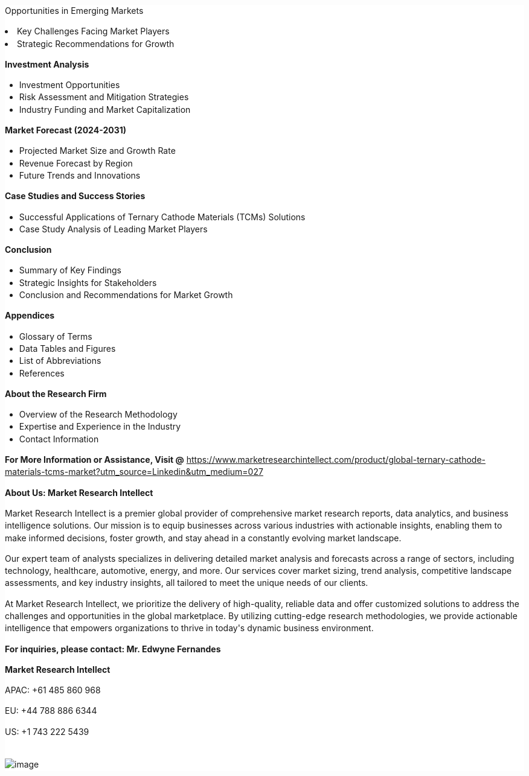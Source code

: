Opportunities in Emerging Markets</li><li>Key Challenges Facing Market Players</li><li>Strategic Recommendations for Growth</li></ul><p><strong>Investment Analysis</strong></p><ul><li>Investment Opportunities</li><li>Risk Assessment and Mitigation Strategies</li><li>Industry Funding and Market Capitalization</li></ul><p><strong>Market Forecast (2024-2031)</strong></p><ul><li>Projected Market Size and Growth Rate</li><li>Revenue Forecast by Region</li><li>Future Trends and Innovations</li></ul><p><strong>Case Studies and Success Stories</strong></p><ul><li>Successful Applications of Ternary Cathode Materials (TCMs) Solutions</li><li>Case Study Analysis of Leading Market Players</li></ul><p><strong>Conclusion</strong></p><ul><li>Summary of Key Findings</li><li>Strategic Insights for Stakeholders</li><li>Conclusion and Recommendations for Market Growth</li></ul><p><strong>Appendices</strong></p><ul><li>Glossary of Terms</li><li>Data Tables and Figures</li><li>List of Abbreviations</li><li>References</li></ul><p><strong>About the Research Firm</strong></p><ul><li>Overview of the Research Methodology</li><li>Expertise and Experience in the Industry</li><li>Contact Information</li></ul></div><div class="article-main__content" data-test-id="publishing-text-block"><p><span class="font-[700]"><strong>For More Information or Assistance, Visit @</strong>&nbsp;<a href="https://www.marketresearchintellect.com/product/global-ternary-cathode-materials-tcms-market?utm_source=Linkedin&utm_medium=027">https://www.marketresearchintellect.com/product/global-ternary-cathode-materials-tcms-market?utm_source=Linkedin&utm_medium=027</a></span></p><p><strong>About Us: Market Research Intellect</strong></p><p>Market Research Intellect is a premier global provider of comprehensive market research reports, data analytics, and business intelligence solutions. Our mission is to equip businesses across various industries with actionable insights, enabling them to make informed decisions, foster growth, and stay ahead in a constantly evolving market landscape.</p><p>Our expert team of analysts specializes in delivering detailed market analysis and forecasts across a range of sectors, including technology, healthcare, automotive, energy, and more. Our services cover market sizing, trend analysis, competitive landscape assessments, and key industry insights, all tailored to meet the unique needs of our clients.</p><p>At Market Research Intellect, we prioritize the delivery of high-quality, reliable data and offer customized solutions to address the challenges and opportunities in the global marketplace. By utilizing cutting-edge research methodologies, we provide actionable intelligence that empowers organizations to thrive in today's dynamic business environment.</p><p><strong>For inquiries, please contact: Mr. Edwyne Fernandes</strong></p><p><strong>Market Research Intellect</strong></p><p>APAC: +61 485 860 968</p><p>EU: +44 788 886 6344</p><p>US: +1 743 222 5439</p></div><div class="article-main__content" data-test-id="publishing-text-block">&nbsp;</div>
![image](https://github.com/user-attachments/assets/6da929cb-2796-4f03-9573-6d8de94e26bb)
